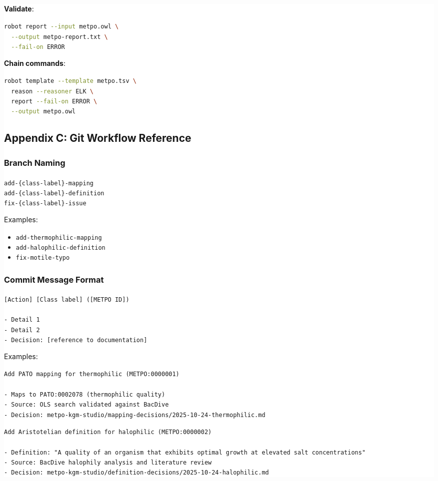 **Validate**:
```bash
robot report --input metpo.owl \
  --output metpo-report.txt \
  --fail-on ERROR
```

**Chain commands**:
```bash
robot template --template metpo.tsv \
  reason --reasoner ELK \
  report --fail-on ERROR \
  --output metpo.owl
```

## Appendix C: Git Workflow Reference

### Branch Naming

```
add-{class-label}-mapping
add-{class-label}-definition
fix-{class-label}-issue
```

Examples:
- `add-thermophilic-mapping`
- `add-halophilic-definition`
- `fix-motile-typo`

### Commit Message Format

```
[Action] [Class label] ([METPO ID])

- Detail 1
- Detail 2
- Decision: [reference to documentation]
```

Examples:
```
Add PATO mapping for thermophilic (METPO:0000001)

- Maps to PATO:0002078 (thermophilic quality)
- Source: OLS search validated against BacDive
- Decision: metpo-kgm-studio/mapping-decisions/2025-10-24-thermophilic.md
```

```
Add Aristotelian definition for halophilic (METPO:0000002)

- Definition: "A quality of an organism that exhibits optimal growth at elevated salt concentrations"
- Source: BacDive halophily analysis and literature review
- Decision: metpo-kgm-studio/definition-decisions/2025-10-24-halophilic.md
```
